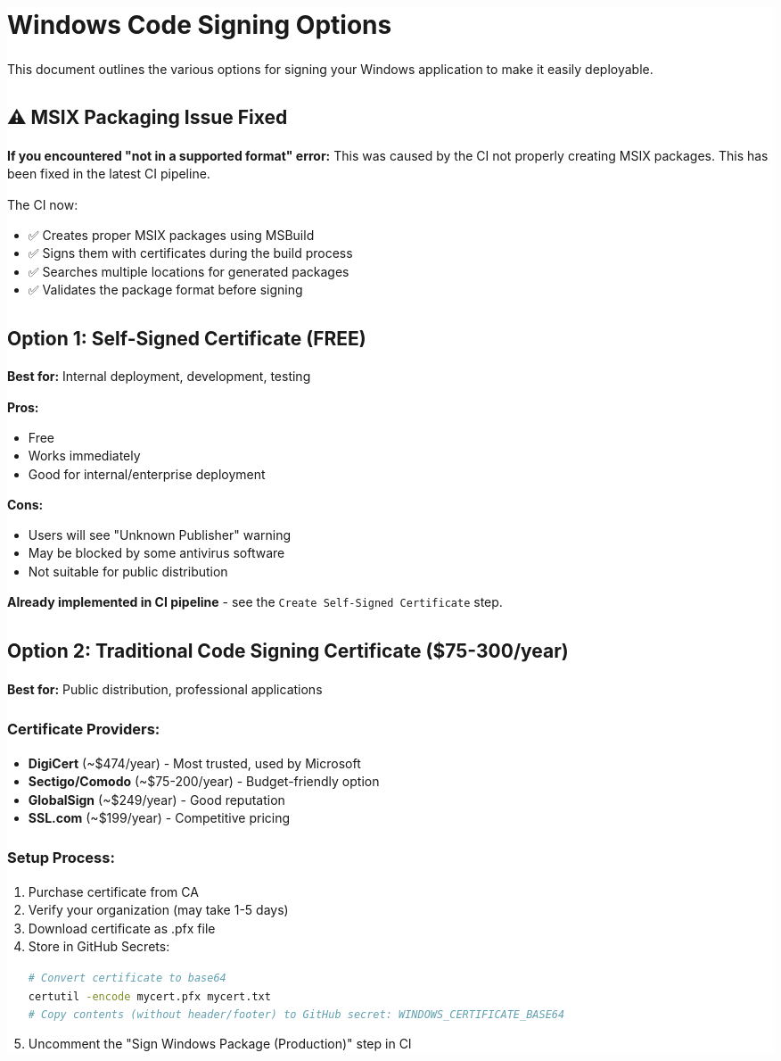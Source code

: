 # Windows Code Signing Options

This document outlines the various options for signing your Windows application to make it easily deployable.

## ⚠️ MSIX Packaging Issue Fixed

**If you encountered "not in a supported format" error:** This was caused by the CI not properly creating MSIX packages. This has been fixed in the latest CI pipeline.

The CI now:
- ✅ Creates proper MSIX packages using MSBuild
- ✅ Signs them with certificates during the build process
- ✅ Searches multiple locations for generated packages
- ✅ Validates the package format before signing

## Option 1: Self-Signed Certificate (FREE)
**Best for:** Internal deployment, development, testing

**Pros:**
- Free
- Works immediately
- Good for internal/enterprise deployment

**Cons:**
- Users will see "Unknown Publisher" warning
- May be blocked by some antivirus software
- Not suitable for public distribution

**Already implemented in CI pipeline** - see the `Create Self-Signed Certificate` step.

## Option 2: Traditional Code Signing Certificate ($75-300/year)
**Best for:** Public distribution, professional applications

### Certificate Providers:
- **DigiCert** (~$474/year) - Most trusted, used by Microsoft
- **Sectigo/Comodo** (~$75-200/year) - Budget-friendly option
- **GlobalSign** (~$249/year) - Good reputation
- **SSL.com** (~$199/year) - Competitive pricing

### Setup Process:
1. Purchase certificate from CA
2. Verify your organization (may take 1-5 days)
3. Download certificate as .pfx file
4. Store in GitHub Secrets:
   ```bash
   # Convert certificate to base64
   certutil -encode mycert.pfx mycert.txt
   # Copy contents (without header/footer) to GitHub secret: WINDOWS_CERTIFICATE_BASE64
   ```
5. Uncomment the "Sign Windows Package (Production)" step in CI
